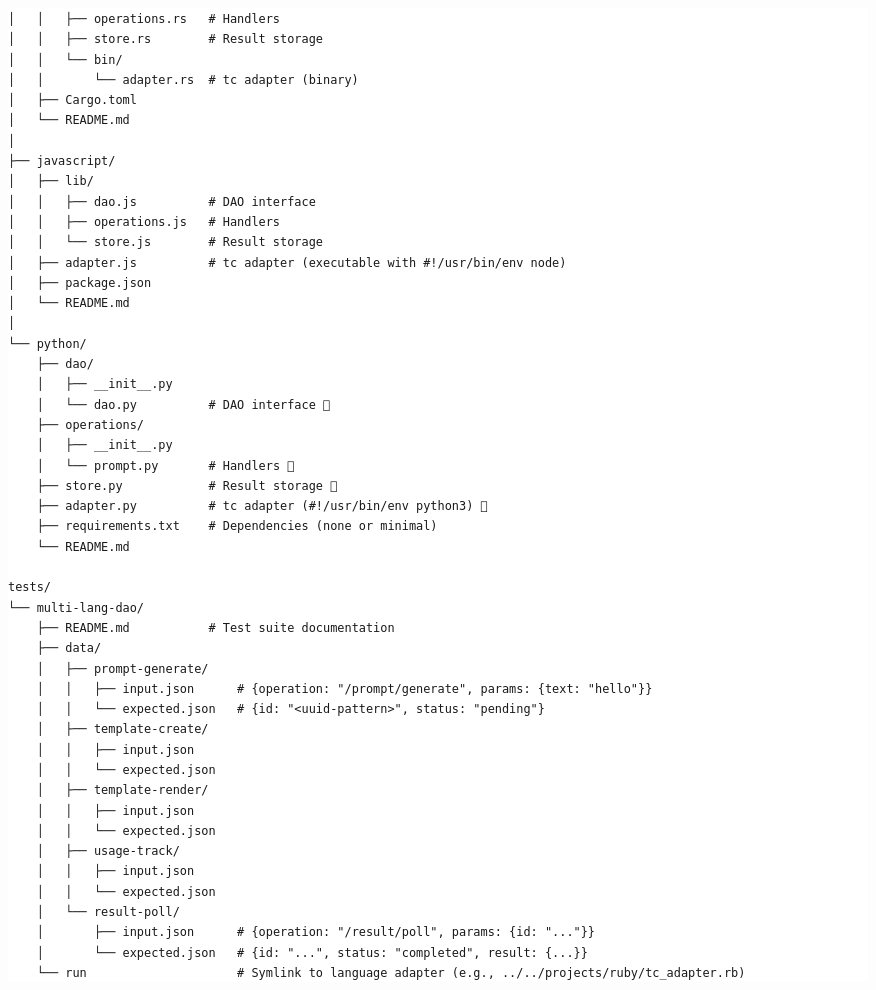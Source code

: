 ```
│   │   ├── operations.rs   # Handlers
│   │   ├── store.rs        # Result storage
│   │   └── bin/
│   │       └── adapter.rs  # tc adapter (binary)
│   ├── Cargo.toml
│   └── README.md
│
├── javascript/
│   ├── lib/
│   │   ├── dao.js          # DAO interface
│   │   ├── operations.js   # Handlers
│   │   └── store.js        # Result storage
│   ├── adapter.js          # tc adapter (executable with #!/usr/bin/env node)
│   ├── package.json
│   └── README.md
│
└── python/
    ├── dao/
    │   ├── __init__.py
    │   └── dao.py          # DAO interface 🐍
    ├── operations/
    │   ├── __init__.py
    │   └── prompt.py       # Handlers 🐍
    ├── store.py            # Result storage 🐍
    ├── adapter.py          # tc adapter (#!/usr/bin/env python3) 🐍
    ├── requirements.txt    # Dependencies (none or minimal)
    └── README.md

tests/
└── multi-lang-dao/
    ├── README.md           # Test suite documentation
    ├── data/
    │   ├── prompt-generate/
    │   │   ├── input.json      # {operation: "/prompt/generate", params: {text: "hello"}}
    │   │   └── expected.json   # {id: "<uuid-pattern>", status: "pending"}
    │   ├── template-create/
    │   │   ├── input.json
    │   │   └── expected.json
    │   ├── template-render/
    │   │   ├── input.json
    │   │   └── expected.json
    │   ├── usage-track/
    │   │   ├── input.json
    │   │   └── expected.json
    │   └── result-poll/
    │       ├── input.json      # {operation: "/result/poll", params: {id: "..."}}
    │       └── expected.json   # {id: "...", status: "completed", result: {...}}
    └── run                     # Symlink to language adapter (e.g., ../../projects/ruby/tc_adapter.rb)
```

